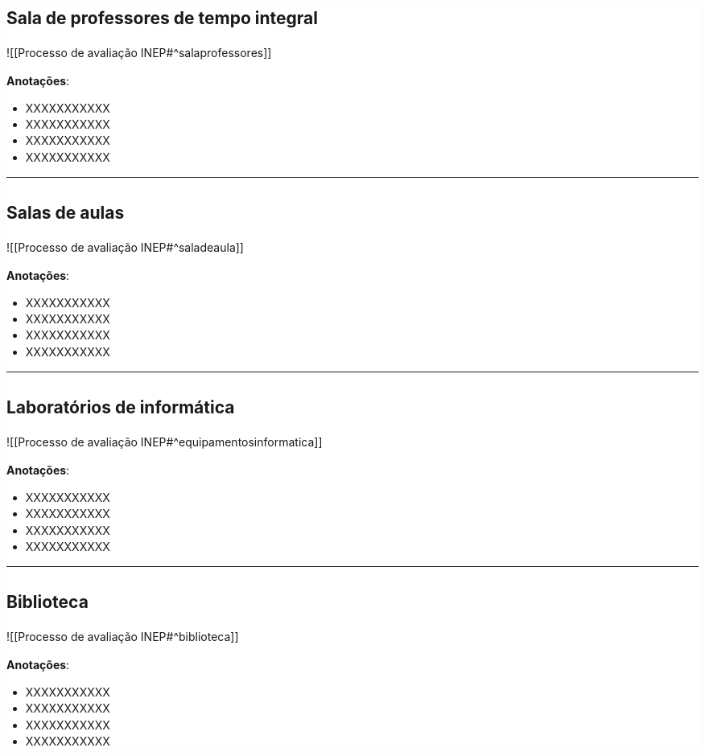 ## Sala de professores de tempo integral

![[Processo de avaliação INEP#^salaprofessores]]

**Anotações**:

- XXXXXXXXXXX
- XXXXXXXXXXX
- XXXXXXXXXXX
- XXXXXXXXXXX

---

## Salas de aulas

![[Processo de avaliação INEP#^saladeaula]]

**Anotações**:

- XXXXXXXXXXX
- XXXXXXXXXXX
- XXXXXXXXXXX
- XXXXXXXXXXX

---

## Laboratórios de informática

![[Processo de avaliação INEP#^equipamentosinformatica]]

**Anotações**:

- XXXXXXXXXXX
- XXXXXXXXXXX
- XXXXXXXXXXX
- XXXXXXXXXXX

---


## Biblioteca

![[Processo de avaliação INEP#^biblioteca]]

**Anotações**:

- XXXXXXXXXXX
- XXXXXXXXXXX
- XXXXXXXXXXX
- XXXXXXXXXXX


